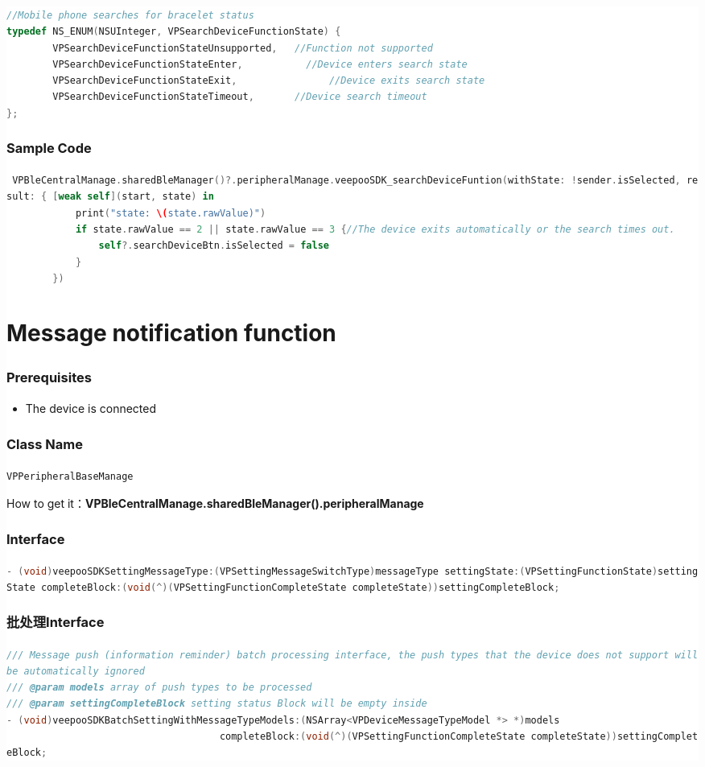 ```objective-c
//Mobile phone searches for bracelet status
typedef NS_ENUM(NSUInteger, VPSearchDeviceFunctionState) {
		VPSearchDeviceFunctionStateUnsupported,   //Function not supported
		VPSearchDeviceFunctionStateEnter, 		    //Device enters search state
		VPSearchDeviceFunctionStateExit,			    //Device exits search state
		VPSearchDeviceFunctionStateTimeout,       //Device search timeout
};
```

### Sample Code

 ```swift
  VPBleCentralManage.sharedBleManager()?.peripheralManage.veepooSDK_searchDeviceFuntion(withState: !sender.isSelected, result: { [weak self](start, state) in
             print("state: \(state.rawValue)")
             if state.rawValue == 2 || state.rawValue == 3 {//The device exits automatically or the search times out.
                 self?.searchDeviceBtn.isSelected = false
             }
         })
 
 ```





# Message notification function

### Prerequisites

* The device is connected

### Class Name

`VPPeripheralBaseManage`

How to get it：**VPBleCentralManage.sharedBleManager().peripheralManage**

### Interface

```objective-c
- (void)veepooSDKSettingMessageType:(VPSettingMessageSwitchType)messageType settingState:(VPSettingFunctionState)settingState completeBlock:(void(^)(VPSettingFunctionCompleteState completeState))settingCompleteBlock;
```

### 批处理Interface

```objective-c
/// Message push (information reminder) batch processing interface, the push types that the device does not support will be automatically ignored
/// @param models array of push types to be processed
/// @param settingCompleteBlock setting status Block will be empty inside
- (void)veepooSDKBatchSettingWithMessageTypeModels:(NSArray<VPDeviceMessageTypeModel *> *)models
                                     completeBlock:(void(^)(VPSettingFunctionCompleteState completeState))settingCompleteBlock;
```

